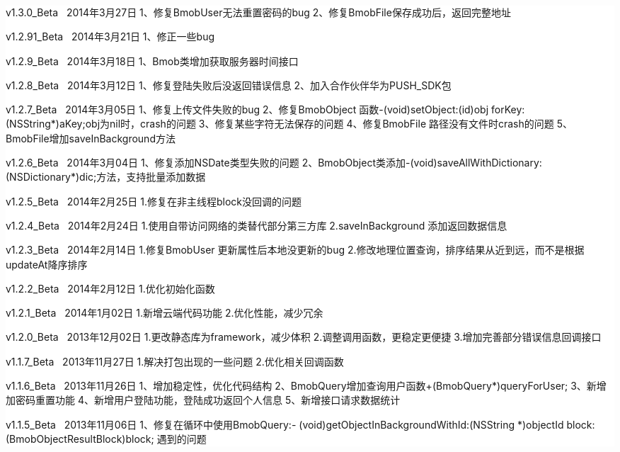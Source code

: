 v1.3.0_Beta   2014年3月27日
1、修复BmobUser无法重置密码的bug 2、修复BmobFile保存成功后，返回完整地址 

v1.2.91_Beta   2014年3月21日
1、修正一些bug

v1.2.9_Beta   2014年3月18日
1、Bmob类增加获取服务器时间接口

v1.2.8_Beta   2014年3月12日
1、修复登陆失败后没返回错误信息
2、加入合作伙伴华为PUSH_SDK包

v1.2.7_Beta   2014年3月05日
1、修复上传文件失败的bug
2、修复BmobObject 函数-(void)setObject:(id)obj forKey:(NSString*)aKey;obj为nil时，crash的问题
3、修复某些字符无法保存的问题
4、修复BmobFile 路径没有文件时crash的问题
5、BmobFile增加saveInBackground方法

v1.2.6_Beta   2014年3月04日
1、修复添加NSDate类型失败的问题
2、BmobObject类添加-(void)saveAllWithDictionary:(NSDictionary*)dic;方法，支持批量添加数据

v1.2.5_Beta   2014年2月25日
1.修复在非主线程block没回调的问题

v1.2.4_Beta   2014年2月24日
1.使用自带访问网络的类替代部分第三方库 2.saveInBackground 添加返回数据信息 

v1.2.3_Beta   2014年2月14日
1.修复BmobUser 更新属性后本地没更新的bug
2.修改地理位置查询，排序结果从近到远，而不是根据updateAt降序排序

v1.2.2_Beta   2014年2月12日
1.优化初始化函数

v1.2.1_Beta   2014年1月02日
1.新增云端代码功能
2.优化性能，减少冗余

v1.2.0_Beta   2013年12月02日
1.更改静态库为framework，减少体积
2.调整调用函数，更稳定更便捷
3.增加完善部分错误信息回调接口

v1.1.7_Beta   2013年11月27日
1.解决打包出现的一些问题 2.优化相关回调函数 

v1.1.6_Beta   2013年11月26日
1、增加稳定性，优化代码结构
2、BmobQuery增加查询用户函数+(BmobQuery*)queryForUser;
3、新增加密码重置功能
4、新增用户登陆功能，登陆成功返回个人信息
5、新增接口请求数据统计

v1.1.5_Beta   2013年11月06日
1、修复在循环中使用BmobQuery:- (void)getObjectInBackgroundWithId:(NSString *)objectId block:(BmobObjectResultBlock)block; 遇到的问题
